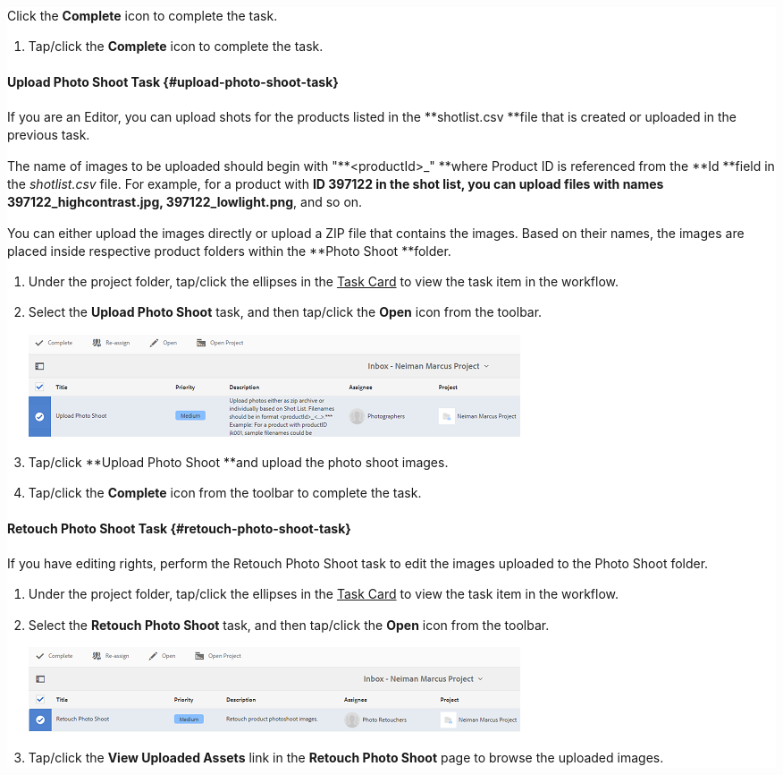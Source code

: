   Click the **Complete** icon to complete the task.

1. Tap/click the **Complete** icon to complete the task.

#### Upload Photo Shoot Task {#upload-photo-shoot-task}

If you are an Editor, you can upload shots for the products listed in the **shotlist.csv **file that is created or uploaded in the previous task.

The name of images to be uploaded should begin with "**&lt;productId&gt;_" **where Product ID is referenced from the **Id **field in the *shotlist.csv* file. For example, for a product with **ID 397122 **in the shot list, you can upload files with names **397122_highcontrast.jpg**,** 397122_lowlight.png**, and so on.

You can either upload the images directly or upload a ZIP file that contains the images. Based on their names, the images are placed inside respective product folders within the **Photo Shoot **folder.

1. Under the project folder, tap/click the ellipses in the [Task Card](#trackingprojectprogress) to view the task item in the workflow.
1. Select the **Upload Photo Shoot** task, and then tap/click the **Open** icon from the toolbar.

   ![](assets/chlimage_1-153.png)

1. Tap/click **Upload Photo Shoot **and upload the photo shoot images.
1. Tap/click the **Complete** icon from the toolbar to complete the task.

#### Retouch Photo Shoot Task {#retouch-photo-shoot-task}

If you have editing rights, perform the Retouch Photo Shoot task to edit the images uploaded to the Photo Shoot folder.

1. Under the project folder, tap/click the ellipses in the [Task Card](#trackingprojectprogress) to view the task item in the workflow.
1. Select the **Retouch Photo Shoot** task, and then tap/click the **Open** icon from the toolbar.

   ![](assets/chlimage_1-154.png)

1. Tap/click the **View Uploaded Assets** link in the **Retouch Photo Shoot** page to browse the uploaded images.
